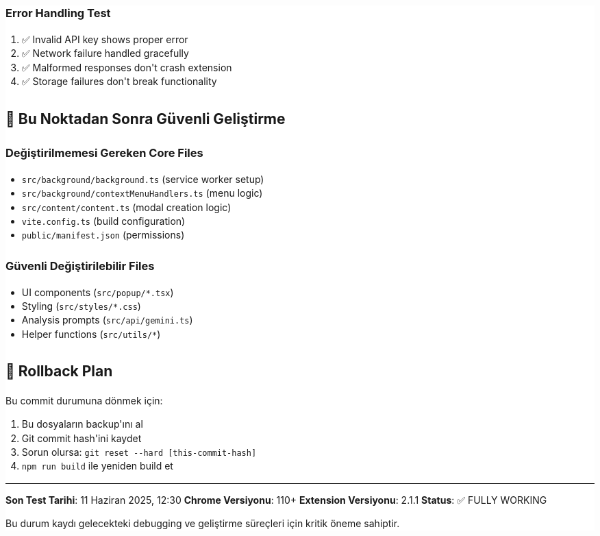 ### Error Handling Test
1. ✅ Invalid API key shows proper error
2. ✅ Network failure handled gracefully
3. ✅ Malformed responses don't crash extension
4. ✅ Storage failures don't break functionality

## 🔮 Bu Noktadan Sonra Güvenli Geliştirme

### Değiştirilmemesi Gereken Core Files
- `src/background/background.ts` (service worker setup)
- `src/background/contextMenuHandlers.ts` (menu logic)
- `src/content/content.ts` (modal creation logic)
- `vite.config.ts` (build configuration)
- `public/manifest.json` (permissions)

### Güvenli Değiştirilebilir Files
- UI components (`src/popup/*.tsx`)
- Styling (`src/styles/*.css`)
- Analysis prompts (`src/api/gemini.ts`)
- Helper functions (`src/utils/*`)

## 🚨 Rollback Plan

Bu commit durumuna dönmek için:
1. Bu dosyaların backup'ını al
2. Git commit hash'ini kaydet
3. Sorun olursa: `git reset --hard [this-commit-hash]`
4. `npm run build` ile yeniden build et

---

**Son Test Tarihi**: 11 Haziran 2025, 12:30
**Chrome Versiyonu**: 110+
**Extension Versiyonu**: 2.1.1
**Status**: ✅ FULLY WORKING

Bu durum kaydı gelecekteki debugging ve geliştirme süreçleri için kritik öneme sahiptir.